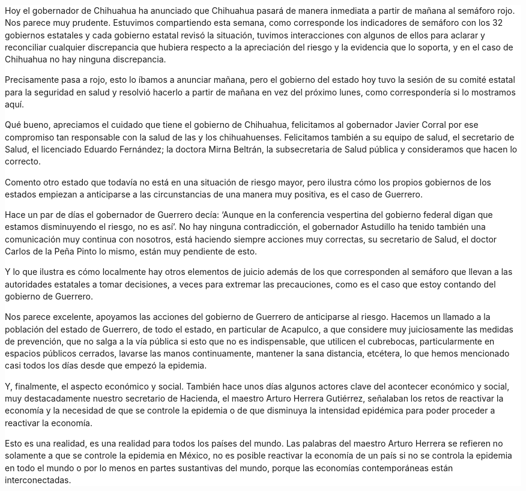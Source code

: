 Hoy el gobernador de Chihuahua ha anunciado que Chihuahua pasará de manera
inmediata a partir de mañana al semáforo rojo. Nos parece muy prudente.
Estuvimos compartiendo esta semana, como corresponde los indicadores de
semáforo con los 32 gobiernos estatales y cada gobierno estatal revisó la
situación, tuvimos interacciones con algunos de ellos para aclarar y
reconciliar cualquier discrepancia que hubiera respecto a la apreciación del
riesgo y la evidencia que lo soporta, y en el caso de Chihuahua no hay ninguna
discrepancia.

Precisamente pasa a rojo, esto lo íbamos a anunciar mañana, pero el gobierno
del estado hoy tuvo la sesión de su comité estatal para la seguridad en salud
y resolvió hacerlo a partir de mañana en vez del próximo lunes, como
correspondería si lo mostramos aquí.

Qué bueno, apreciamos el cuidado que tiene el gobierno de Chihuahua,
felicitamos al gobernador Javier Corral por ese compromiso tan responsable con
la salud de las y los chihuahuenses. Felicitamos también a su equipo de salud,
el secretario de Salud, el licenciado Eduardo Fernández; la doctora Mirna
Beltrán, la subsecretaria de Salud pública y consideramos que hacen lo
correcto.

Comento otro estado que todavía no está en una situación de riesgo mayor, pero
ilustra cómo los propios gobiernos de los estados empiezan a anticiparse a las
circunstancias de una manera muy positiva, es el caso de Guerrero.

Hace un par de días el gobernador de Guerrero decía: ‘Aunque en la conferencia
vespertina del gobierno federal digan que estamos disminuyendo el riesgo, no
es así’. No hay ninguna contradicción, el gobernador Astudillo ha tenido
también una comunicación muy continua con nosotros, está haciendo siempre
acciones muy correctas, su secretario de Salud, el doctor Carlos de la Peña
Pinto lo mismo, están muy pendiente de esto.

Y lo que ilustra es cómo localmente hay otros elementos de juicio además de
los que corresponden al semáforo que llevan a las autoridades estatales a
tomar decisiones, a veces para extremar las precauciones, como es el caso que
estoy contando del gobierno de Guerrero.

Nos parece excelente, apoyamos las acciones del gobierno de Guerrero de
anticiparse al riesgo. Hacemos un llamado a la población del estado de
Guerrero, de todo el estado, en particular de Acapulco, a que considere muy
juiciosamente las medidas de prevención, que no salga a la vía pública si esto
que no es indispensable, que utilicen el cubrebocas, particularmente en
espacios públicos cerrados, lavarse las manos continuamente, mantener la sana
distancia, etcétera, lo que hemos mencionado casi todos los días desde que
empezó la epidemia.

Y, finalmente, el aspecto económico y social. También hace unos días algunos
actores clave del acontecer económico y social, muy destacadamente nuestro
secretario de Hacienda, el maestro Arturo Herrera Gutiérrez, señalaban los
retos de reactivar la economía y la necesidad de que se controle la epidemia o
de que disminuya la intensidad epidémica para poder proceder a reactivar la
economía.

Esto es una realidad, es una realidad para todos los países del mundo. Las
palabras del maestro Arturo Herrera se refieren no solamente a que se controle
la epidemia en México, no es posible reactivar la economía de un país si no se
controla la epidemia en todo el mundo o por lo menos en partes sustantivas del
mundo, porque las economías contemporáneas están interconectadas.
